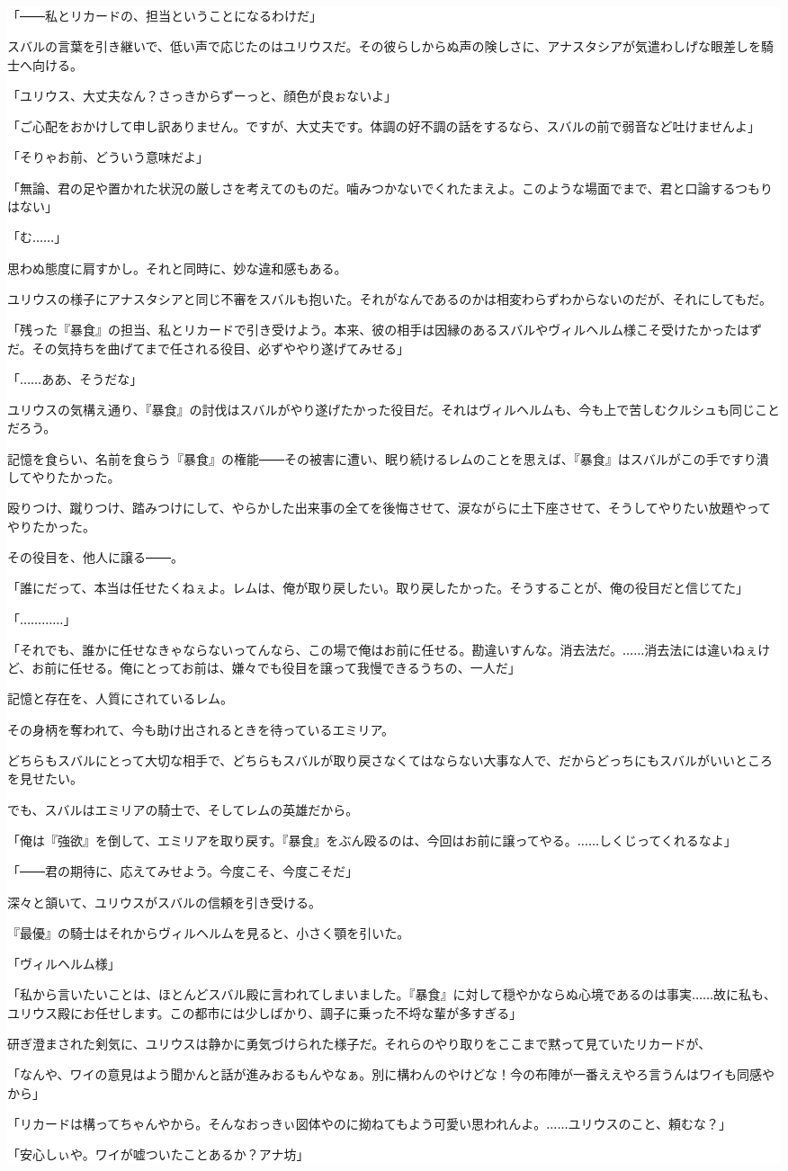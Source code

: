 「――私とリカードの、担当ということになるわけだ」

スバルの言葉を引き継いで、低い声で応じたのはユリウスだ。その彼らしからぬ声の険しさに、アナスタシアが気遣わしげな眼差しを騎士へ向ける。

「ユリウス、大丈夫なん？さっきからずーっと、顔色が良ぉないよ」

「ご心配をおかけして申し訳ありません。ですが、大丈夫です。体調の好不調の話をするなら、スバルの前で弱音など吐けませんよ」

「そりゃお前、どういう意味だよ」

「無論、君の足や置かれた状況の厳しさを考えてのものだ。噛みつかないでくれたまえよ。このような場面でまで、君と口論するつもりはない」

「む……」

思わぬ態度に肩すかし。それと同時に、妙な違和感もある。

ユリウスの様子にアナスタシアと同じ不審をスバルも抱いた。それがなんであるのかは相変わらずわからないのだが、それにしてもだ。

「残った『暴食』の担当、私とリカードで引き受けよう。本来、彼の相手は因縁のあるスバルやヴィルヘルム様こそ受けたかったはずだ。その気持ちを曲げてまで任される役目、必ずややり遂げてみせる」

「……ああ、そうだな」

ユリウスの気構え通り、『暴食』の討伐はスバルがやり遂げたかった役目だ。それはヴィルヘルムも、今も上で苦しむクルシュも同じことだろう。

記憶を食らい、名前を食らう『暴食』の権能――その被害に遭い、眠り続けるレムのことを思えば、『暴食』はスバルがこの手ですり潰してやりたかった。

殴りつけ、蹴りつけ、踏みつけにして、やらかした出来事の全てを後悔させて、涙ながらに土下座させて、そうしてやりたい放題やってやりたかった。

その役目を、他人に譲る――。

「誰にだって、本当は任せたくねぇよ。レムは、俺が取り戻したい。取り戻したかった。そうすることが、俺の役目だと信じてた」

「…………」

「それでも、誰かに任せなきゃならないってんなら、この場で俺はお前に任せる。勘違いすんな。消去法だ。……消去法には違いねぇけど、お前に任せる。俺にとってお前は、嫌々でも役目を譲って我慢できるうちの、一人だ」

記憶と存在を、人質にされているレム。

その身柄を奪われて、今も助け出されるときを待っているエミリア。

どちらもスバルにとって大切な相手で、どちらもスバルが取り戻さなくてはならない大事な人で、だからどっちにもスバルがいいところを見せたい。

でも、スバルはエミリアの騎士で、そしてレムの英雄だから。

「俺は『強欲』を倒して、エミリアを取り戻す。『暴食』をぶん殴るのは、今回はお前に譲ってやる。……しくじってくれるなよ」

「――君の期待に、応えてみせよう。今度こそ、今度こそだ」

深々と頷いて、ユリウスがスバルの信頼を引き受ける。

『最優』の騎士はそれからヴィルヘルムを見ると、小さく顎を引いた。

「ヴィルヘルム様」

「私から言いたいことは、ほとんどスバル殿に言われてしまいました。『暴食』に対して穏やかならぬ心境であるのは事実……故に私も、ユリウス殿にお任せします。この都市には少しばかり、調子に乗った不埒な輩が多すぎる」

研ぎ澄まされた剣気に、ユリウスは静かに勇気づけられた様子だ。それらのやり取りをここまで黙って見ていたリカードが、

「なんや、ワイの意見はよう聞かんと話が進みおるもんやなぁ。別に構わんのやけどな！今の布陣が一番ええやろ言うんはワイも同感やから」

「リカードは構ってちゃんやから。そんなおっきぃ図体やのに拗ねてもよう可愛い思われんよ。……ユリウスのこと、頼むな？」

「安心しぃや。ワイが嘘ついたことあるか？アナ坊」
